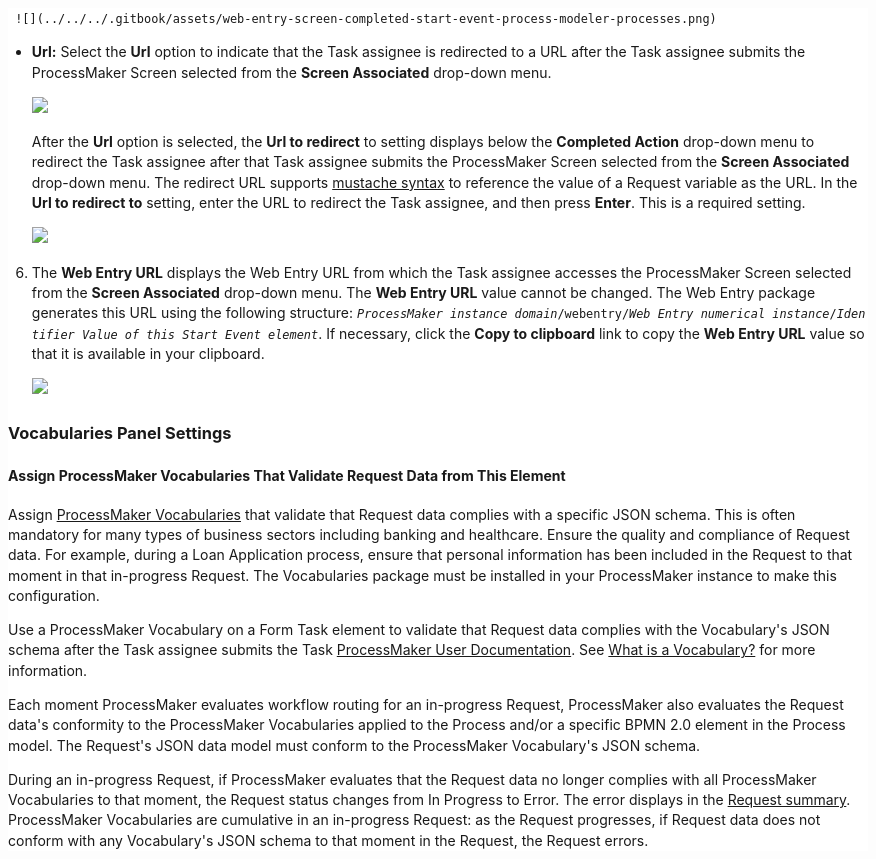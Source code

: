      ![](../../../.gitbook/assets/web-entry-screen-completed-start-event-process-modeler-processes.png) 

   * **Url:** Select the **Url** option to indicate that the Task assignee is redirected to a URL after the Task assignee submits the ProcessMaker Screen selected from the **Screen Associated** drop-down menu.  

     ![](../../../.gitbook/assets/web-entry-completed-action-url-start-event-process-modeler-processes.png)

     After the **Url** option is selected, the **Url to redirect** to setting displays below the **Completed Action** drop-down menu to redirect the Task assignee after that Task assignee submits the ProcessMaker Screen selected from the **Screen Associated** drop-down menu. The redirect URL supports [mustache syntax](https://mustache.github.io/mustache.5.html) to reference the value of a Request variable as the URL. In the **Url to redirect to** setting, enter the URL to redirect the Task assignee, and then press **Enter**. This is a required setting.  

     ![](../../../.gitbook/assets/web-entry-url-start-event-process-modeler-processes.png)
6. The **Web Entry URL** displays the Web Entry URL from which the Task assignee accesses the ProcessMaker Screen selected from the **Screen Associated** drop-down menu. The **Web Entry URL** value cannot be changed. The Web Entry package generates this URL using the following structure: _`ProcessMaker instance domain`_`/webentry/`_`Web Entry numerical instance`_`/`_`Identifier Value of this Start Event element`_. If necessary, click the **Copy to clipboard** link to copy the **Web Entry URL** value so that it is available in your clipboard.  

   ![](../../../.gitbook/assets/web-entry-url-access-start-event-process-modeler-processes.png)

### Vocabularies Panel Settings

#### Assign ProcessMaker Vocabularies That Validate Request Data from This Element

Assign [ProcessMaker Vocabularies](../../vocabularies-management/what-is-a-vocabulary.md) that validate that Request data complies with a specific JSON schema. This is often mandatory for many types of business sectors including banking and healthcare. Ensure the quality and compliance of Request data. For example, during a Loan Application process, ensure that personal information has been included in the Request to that moment in that in-progress Request. The Vocabularies package must be installed in your ProcessMaker instance to make this configuration.

Use a ProcessMaker Vocabulary on a Form Task element to validate that Request data complies with the Vocabulary's JSON schema after the Task assignee submits the Task [ProcessMaker User Documentation](https://app.gitbook.com/@processmaker/s/processmaker/~/drafts/-LvL_OO36QyaNSbIeD0x/). See [What is a Vocabulary?](../../vocabularies-management/what-is-a-vocabulary.md) for more information.

Each moment ProcessMaker evaluates workflow routing for an in-progress Request, ProcessMaker also evaluates the Request data's conformity to the ProcessMaker Vocabularies applied to the Process and/or a specific BPMN 2.0 element in the Process model. The Request's JSON data model must conform to the ProcessMaker Vocabulary's JSON schema.

During an in-progress Request, if ProcessMaker evaluates that the Request data no longer complies with all ProcessMaker Vocabularies to that moment, the Request status changes from In Progress to Error. The error displays in the [Request summary](../../../using-processmaker/requests/request-details/summary-for-requests-with-errors.md). ProcessMaker Vocabularies are cumulative in an in-progress Request: as the Request progresses, if Request data does not conform with any Vocabulary's JSON schema to that moment in the Request, the Request errors.
